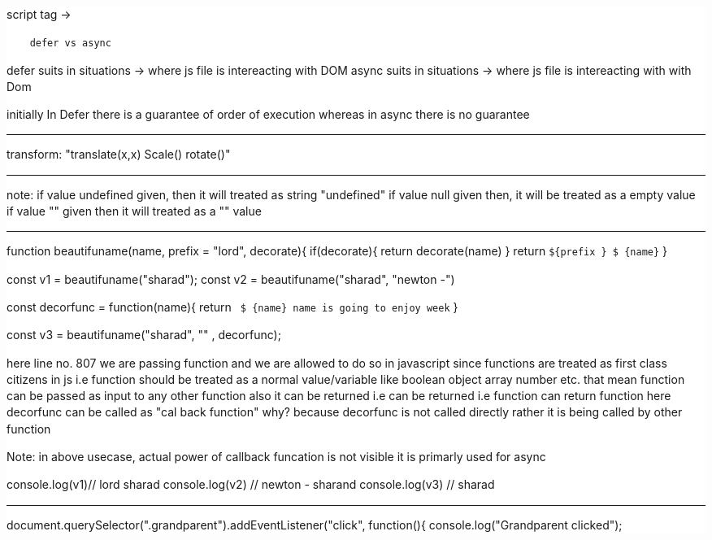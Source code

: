 script tag ->
 
        defer vs async

defer suits in situations -> where js file is intereacting with DOM
async suits in situations -> where js file is intereacting with with Dom

initially
In Defer there is a guarantee of order of execution whereas in async there is
no guarantee

________________________________________________________________________________

transform: "translate(x,x) Scale() rotate()"
________________________________________________________________________________

note:
if value undefined given, then it will treated as string "undefined"
if value null given then, it will be treated as a empty value
if value "" given  then it will treated as a "" value

________________________________________________________________________________

function beautifuname(name, prefix = "lord", decorate){
    if(decorate){
        return decorate(name)
    }
    return `${prefix } $ {name}`
}

const v1 = beautifuname("sharad");
const  v2 =  beautifuname("sharad", "newton -")

const decorfunc = function(name){
    return  ` $ {name} name is going to enjoy week`
}

const v3 = beautifuname("sharad", "" , decorfunc);

here line no. 807 we are passing function and we are allowed to do so in javascript since functions are treated as first class citizens in js i.e function should be treated as a normal value/variable like boolean object array number etc. that mean function can be passed as input to any other function also it can be returned i.e can be returned i.e function can return function here decorfunc can be called as "cal back function"
why? because decorfunc is not called directly rather it is being called by other function

Note: in above usecase, actual power of callback funcation is not visible it is primarly used for async

console.log(v1)// lord sharad
console.log(v2) // newton - sharand
console.log(v3) // sharad

________________________________________________________________________________

document.querySelector(".grandparent").addEventListener("click", function(){
    console.log("Grandparent clicked");
 